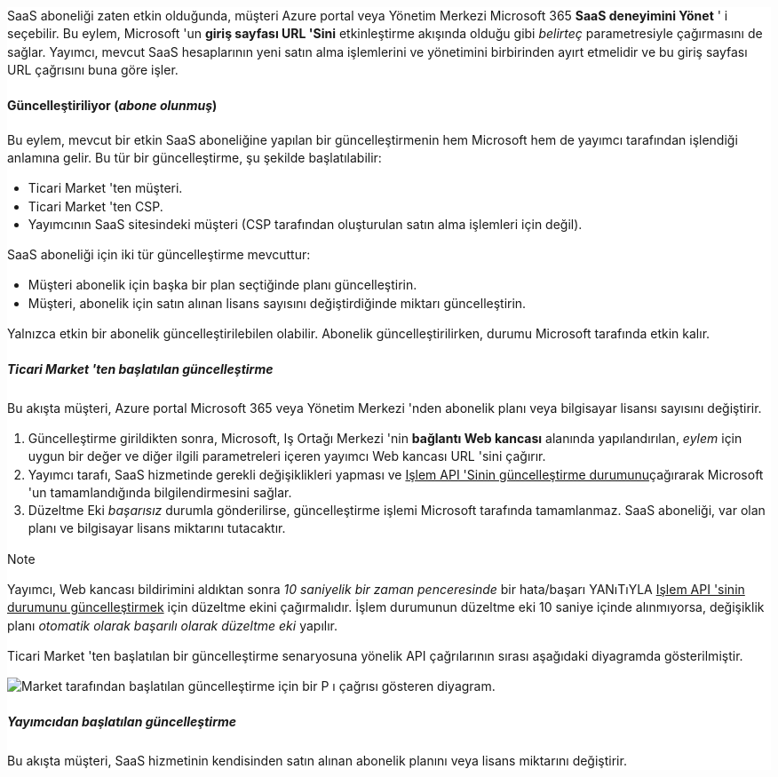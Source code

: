 SaaS aboneliği zaten etkin olduğunda, müşteri Azure portal veya Yönetim Merkezi Microsoft 365 **SaaS deneyimini Yönet** ' i seçebilir. Bu eylem, Microsoft 'un **giriş sayfası URL 'Sini** etkinleştirme akışında olduğu gibi *belirteç* parametresiyle çağırmasını de sağlar. Yayımcı, mevcut SaaS hesaplarının yeni satın alma işlemlerini ve yönetimini birbirinden ayırt etmelidir ve bu giriş sayfası URL çağrısını buna göre işler.

#### <a name="being-updated-subscribed"></a>Güncelleştiriliyor (*abone olunmuş*)

Bu eylem, mevcut bir etkin SaaS aboneliğine yapılan bir güncelleştirmenin hem Microsoft hem de yayımcı tarafından işlendiği anlamına gelir. Bu tür bir güncelleştirme, şu şekilde başlatılabilir:

- Ticari Market 'ten müşteri.
- Ticari Market 'ten CSP.
- Yayımcının SaaS sitesindeki müşteri (CSP tarafından oluşturulan satın alma işlemleri için değil).

SaaS aboneliği için iki tür güncelleştirme mevcuttur:

- Müşteri abonelik için başka bir plan seçtiğinde planı güncelleştirin.
- Müşteri, abonelik için satın alınan lisans sayısını değiştirdiğinde miktarı güncelleştirin.

Yalnızca etkin bir abonelik güncelleştirilebilen olabilir. Abonelik güncelleştirilirken, durumu Microsoft tarafında etkin kalır.

##### <a name="update-initiated-from-the-commercial-marketplace"></a>Ticari Market 'ten başlatılan güncelleştirme

Bu akışta müşteri, Azure portal Microsoft 365 veya Yönetim Merkezi 'nden abonelik planı veya bilgisayar lisansı sayısını değiştirir.

1. Güncelleştirme girildikten sonra, Microsoft, Iş Ortağı Merkezi 'nin **bağlantı Web kancası** alanında yapılandırılan, *eylem* için uygun bir değer ve diğer ilgili parametreleri içeren yayımcı Web kancası URL 'sini çağırır. 
1. Yayımcı tarafı, SaaS hizmetinde gerekli değişiklikleri yapması ve [Işlem API 'Sinin güncelleştirme durumunu](#update-the-status-of-an-operation)çağırarak Microsoft 'un tamamlandığında bilgilendirmesini sağlar.
1. Düzeltme Eki *başarısız* durumla gönderilirse, güncelleştirme işlemi Microsoft tarafında tamamlanmaz. SaaS aboneliği, var olan planı ve bilgisayar lisans miktarını tutacaktır.

> [!NOTE]
> Yayımcı, Web kancası bildirimini aldıktan sonra *10 saniyelik bir zaman penceresinde* bir hata/başarı YANıTıYLA [Işlem API 'sinin durumunu güncelleştirmek](#update-the-status-of-an-operation) için düzeltme ekini çağırmalıdır. İşlem durumunun düzeltme eki 10 saniye içinde alınmıyorsa, değişiklik planı *otomatik olarak başarılı olarak düzeltme eki* yapılır. 

Ticari Market 'ten başlatılan bir güncelleştirme senaryosuna yönelik API çağrılarının sırası aşağıdaki diyagramda gösterilmiştir.

![Market tarafından başlatılan güncelleştirme için bir P ı çağrısı gösteren diyagram.](./media/saas-update-status-api-v2-calls-marketplace-side.png)

##### <a name="update-initiated-from-the-publisher"></a>Yayımcıdan başlatılan güncelleştirme

Bu akışta müşteri, SaaS hizmetinin kendisinden satın alınan abonelik planını veya lisans miktarını değiştirir. 
